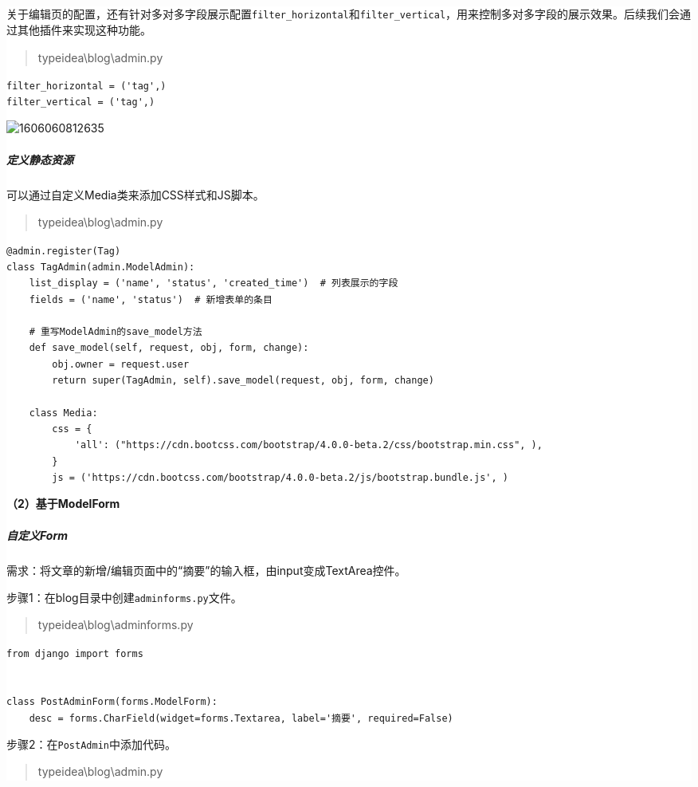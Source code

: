 ```
```

关于编辑页的配置，还有针对多对多字段展示配置`filter_horizontal`和`filter_vertical`，用来控制多对多字段的展示效果。后续我们会通过其他插件来实现这种功能。

> typeidea\blog\admin.py

```
filter_horizontal = ('tag',)
filter_vertical = ('tag',)
```

![1606060812635](C:\Users\Administrator\AppData\Roaming\Typora\typora-user-images\1606060812635.png)

##### 定义静态资源

可以通过自定义Media类来添加CSS样式和JS脚本。

> typeidea\blog\admin.py

```
@admin.register(Tag)
class TagAdmin(admin.ModelAdmin):
    list_display = ('name', 'status', 'created_time')  # 列表展示的字段
    fields = ('name', 'status')  # 新增表单的条目

    # 重写ModelAdmin的save_model方法
    def save_model(self, request, obj, form, change):
        obj.owner = request.user
        return super(TagAdmin, self).save_model(request, obj, form, change)
    
    class Media:
        css = {
            'all': ("https://cdn.bootcss.com/bootstrap/4.0.0-beta.2/css/bootstrap.min.css", ),
        }
        js = ('https://cdn.bootcss.com/bootstrap/4.0.0-beta.2/js/bootstrap.bundle.js', )
```



**（2）基于ModelForm**



##### 自定义Form

需求：将文章的新增/编辑页面中的“摘要”的输入框，由input变成TextArea控件。

步骤1：在blog目录中创建`adminforms.py`文件。

> typeidea\blog\adminforms.py

```
from django import forms


class PostAdminForm(forms.ModelForm):
    desc = forms.CharField(widget=forms.Textarea, label='摘要', required=False)

```
步骤2：在`PostAdmin`中添加代码。
> typeidea\blog\admin.py
